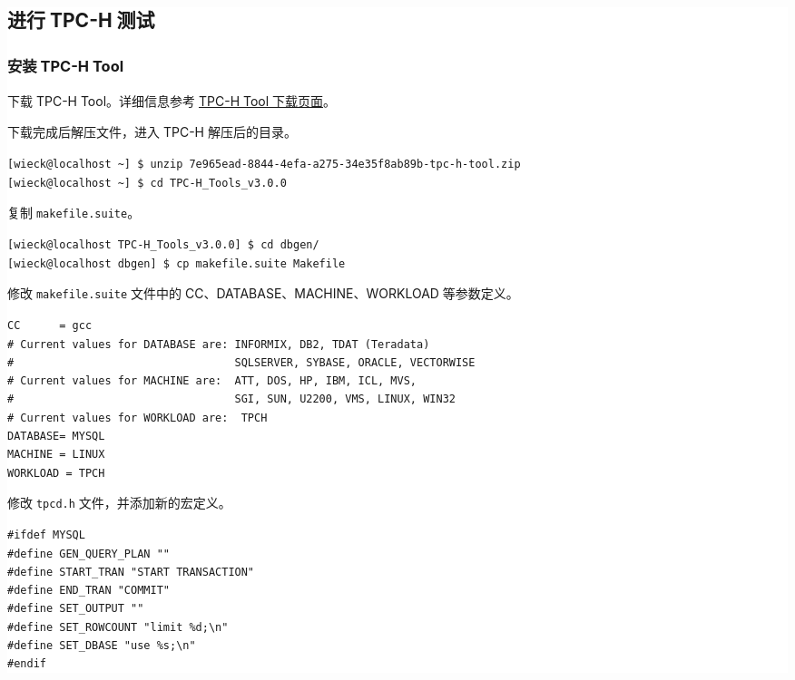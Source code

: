    




进行 TPC-H 测试 
--------------------------------

### 安装 TPC-H Tool 

下载 TPC-H Tool。详细信息参考 [TPC-H Tool 下载页面](http://tpc.org/tpc_documents_current_versions/download_programs/tools-download-request5.asp?bm_type=TPC-H&bm_vers=3.0.0&mode=CURRENT-ONLY)。

下载完成后解压文件，进入 TPC-H 解压后的目录。

    [wieck@localhost ~] $ unzip 7e965ead-8844-4efa-a275-34e35f8ab89b-tpc-h-tool.zip
    [wieck@localhost ~] $ cd TPC-H_Tools_v3.0.0



复制 `makefile.suite`。

    [wieck@localhost TPC-H_Tools_v3.0.0] $ cd dbgen/
    [wieck@localhost dbgen] $ cp makefile.suite Makefile



修改 `makefile.suite` 文件中的 CC、DATABASE、MACHINE、WORKLOAD 等参数定义。

    CC      = gcc
    # Current values for DATABASE are: INFORMIX, DB2, TDAT (Teradata)
    #                                  SQLSERVER, SYBASE, ORACLE, VECTORWISE
    # Current values for MACHINE are:  ATT, DOS, HP, IBM, ICL, MVS,
    #                                  SGI, SUN, U2200, VMS, LINUX, WIN32
    # Current values for WORKLOAD are:  TPCH
    DATABASE= MYSQL
    MACHINE = LINUX
    WORKLOAD = TPCH



修改 `tpcd.h` 文件，并添加新的宏定义。

    #ifdef MYSQL
    #define GEN_QUERY_PLAN ""
    #define START_TRAN "START TRANSACTION"
    #define END_TRAN "COMMIT"
    #define SET_OUTPUT ""
    #define SET_ROWCOUNT "limit %d;\n"
    #define SET_DBASE "use %s;\n"
    #endif
